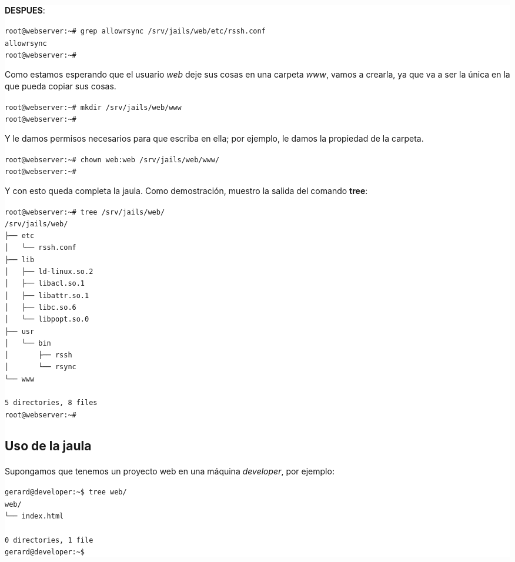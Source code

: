 **DESPUES**:

```bash
root@webserver:~# grep allowrsync /srv/jails/web/etc/rssh.conf 
allowrsync
root@webserver:~# 
```

Como estamos esperando que el usuario *web* deje sus cosas en una carpeta *www*, vamos a crearla, ya que va a ser la única en la que pueda copiar sus cosas.

```bash
root@webserver:~# mkdir /srv/jails/web/www
root@webserver:~# 
```

Y le damos permisos necesarios para que escriba en ella; por ejemplo, le damos la propiedad de la carpeta.

```bash
root@webserver:~# chown web:web /srv/jails/web/www/
root@webserver:~# 
```

Y con esto queda completa la jaula. Como demostración, muestro la salida del comando **tree**:

```bash
root@webserver:~# tree /srv/jails/web/
/srv/jails/web/
├── etc
│   └── rssh.conf
├── lib
│   ├── ld-linux.so.2
│   ├── libacl.so.1
│   ├── libattr.so.1
│   ├── libc.so.6
│   └── libpopt.so.0
├── usr
│   └── bin
│       ├── rssh
│       └── rsync
└── www

5 directories, 8 files
root@webserver:~# 
```

## Uso de la jaula

Supongamos que tenemos un proyecto web en una máquina *developer*, por ejemplo:

```bash
gerard@developer:~$ tree web/
web/
└── index.html

0 directories, 1 file
gerard@developer:~$ 
```
